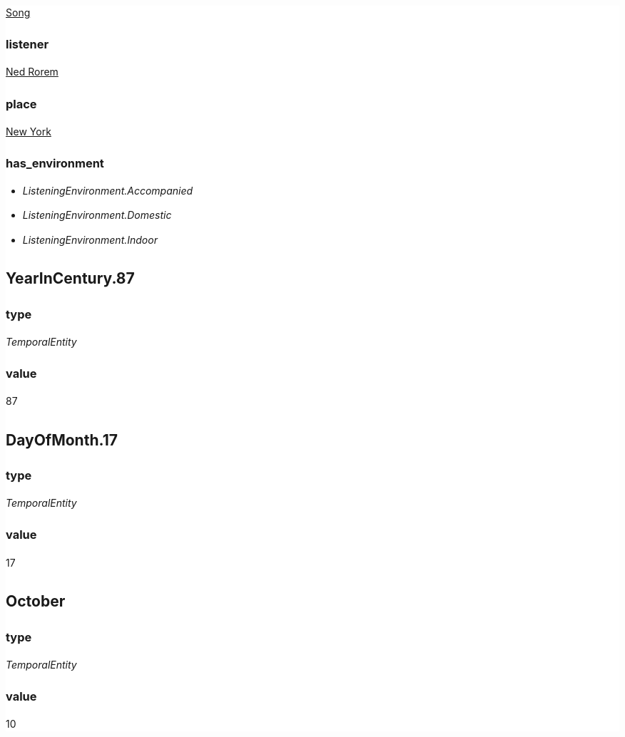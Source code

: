
[Song](#Song)

### listener


[Ned Rorem](#Ned-Rorem)

### place


[New York](#New-York)

### has_environment

 - *ListeningEnvironment.Accompanied*

 - *ListeningEnvironment.Domestic*

 - *ListeningEnvironment.Indoor*

## YearInCentury.87

### type


*TemporalEntity*

### value


87

## DayOfMonth.17

### type


*TemporalEntity*

### value


17

## October

### type


*TemporalEntity*

### value


10